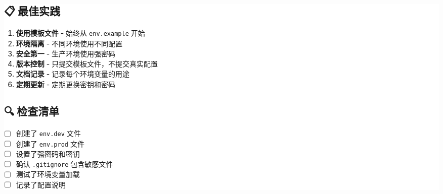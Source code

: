## 📋 最佳实践

1. **使用模板文件** - 始终从 `env.example` 开始
2. **环境隔离** - 不同环境使用不同配置
3. **安全第一** - 生产环境使用强密码
4. **版本控制** - 只提交模板文件，不提交真实配置
5. **文档记录** - 记录每个环境变量的用途
6. **定期更新** - 定期更换密钥和密码

## 🔍 检查清单

- [ ] 创建了 `env.dev` 文件
- [ ] 创建了 `env.prod` 文件
- [ ] 设置了强密码和密钥
- [ ] 确认 `.gitignore` 包含敏感文件
- [ ] 测试了环境变量加载
- [ ] 记录了配置说明
